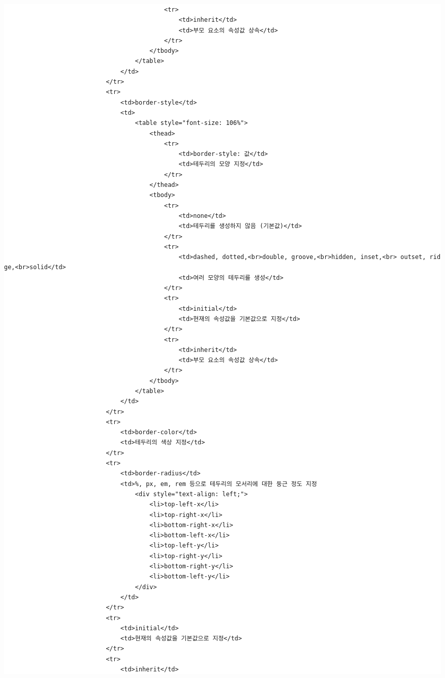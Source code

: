                                                 <tr>
                                                    <td>inherit</td>
                                                    <td>부모 요소의 속성값 상속</td>
                                                </tr>
                                            </tbody>
                                        </table>
                                    </td>
                                </tr>
                                <tr>
                                    <td>border-style</td>
                                    <td>
                                        <table style="font-size: 106%">
                                            <thead>
                                                <tr>
                                                    <td>border-style: 값</td>
                                                    <td>테두리의 모양 지정</td>
                                                </tr>
                                            </thead>
                                            <tbody>
                                                <tr>
                                                    <td>none</td>
                                                    <td>테두리를 생성하지 않음 (기본값)</td>
                                                </tr>
                                                <tr>
                                                    <td>dashed, dotted,<br>double, groove,<br>hidden, inset,<br> outset, ridge,<br>solid</td>
                                                    <td>여러 모양의 테두리를 생성</td>
                                                </tr>
                                                <tr>
                                                    <td>initial</td>
                                                    <td>현재의 속성값을 기본값으로 지정</td>
                                                </tr>
                                                <tr>
                                                    <td>inherit</td>
                                                    <td>부모 요소의 속성값 상속</td>
                                                </tr>
                                            </tbody>
                                        </table>
                                    </td>
                                </tr>
                                <tr>
                                    <td>border-color</td>
                                    <td>테두리의 색상 지정</td>
                                </tr>
                                <tr>
                                    <td>border-radius</td>
                                    <td>%, px, em, rem 등으로 테두리의 모서리에 대한 둥근 정도 지정
                                        <div style="text-align: left;">
                                            <li>top-left-x</li>
                                            <li>top-right-x</li>
                                            <li>bottom-right-x</li>
                                            <li>bottom-left-x</li>
                                            <li>top-left-y</li>
                                            <li>top-right-y</li>
                                            <li>bottom-right-y</li>
                                            <li>bottom-left-y</li>
                                        </div>
                                    </td>
                                </tr>
                                <tr>
                                    <td>initial</td>
                                    <td>현재의 속성값을 기본값으로 지정</td>
                                </tr>
                                <tr>
                                    <td>inherit</td>